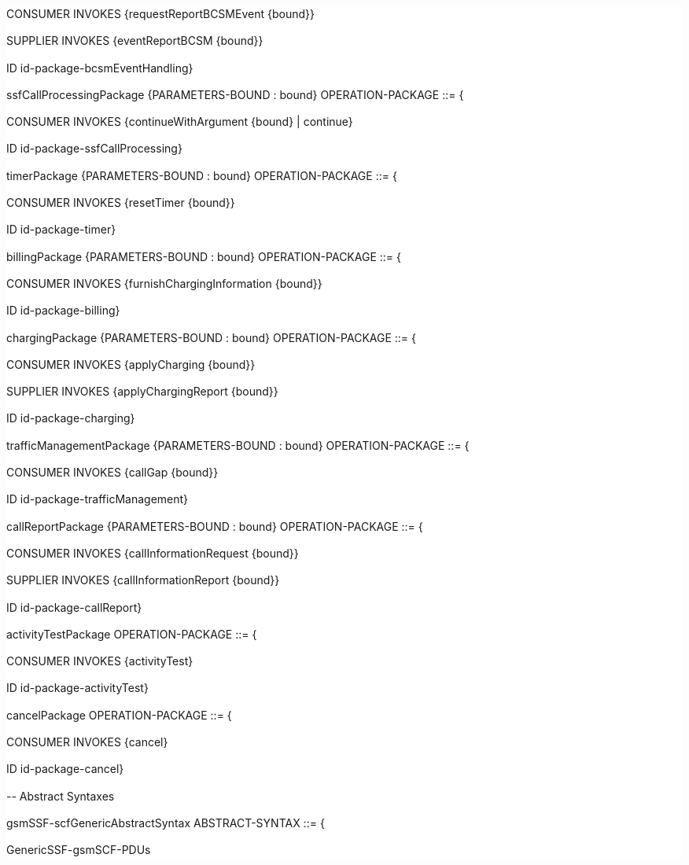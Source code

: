 CONSUMER INVOKES {requestReportBCSMEvent {bound}}

SUPPLIER INVOKES {eventReportBCSM {bound}}

ID id-package-bcsmEventHandling}

ssfCallProcessingPackage {PARAMETERS-BOUND : bound} OPERATION-PACKAGE
::= {

CONSUMER INVOKES {continueWithArgument {bound} \| continue}

ID id-package-ssfCallProcessing}

timerPackage {PARAMETERS-BOUND : bound} OPERATION-PACKAGE ::= {

CONSUMER INVOKES {resetTimer {bound}}

ID id-package-timer}

billingPackage {PARAMETERS-BOUND : bound} OPERATION-PACKAGE ::= {

CONSUMER INVOKES {furnishChargingInformation {bound}}

ID id-package-billing}

chargingPackage {PARAMETERS-BOUND : bound} OPERATION-PACKAGE ::= {

CONSUMER INVOKES {applyCharging {bound}}

SUPPLIER INVOKES {applyChargingReport {bound}}

ID id-package-charging}

trafficManagementPackage {PARAMETERS-BOUND : bound} OPERATION-PACKAGE
::= {

CONSUMER INVOKES {callGap {bound}}

ID id-package-trafficManagement}

callReportPackage {PARAMETERS-BOUND : bound} OPERATION-PACKAGE ::= {

CONSUMER INVOKES {callInformationRequest {bound}}

SUPPLIER INVOKES {callInformationReport {bound}}

ID id-package-callReport}

activityTestPackage OPERATION-PACKAGE ::= {

CONSUMER INVOKES {activityTest}

ID id-package-activityTest}

cancelPackage OPERATION-PACKAGE ::= {

CONSUMER INVOKES {cancel}

ID id-package-cancel}

\-- Abstract Syntaxes

gsmSSF-scfGenericAbstractSyntax ABSTRACT-SYNTAX ::= {

GenericSSF-gsmSCF-PDUs

